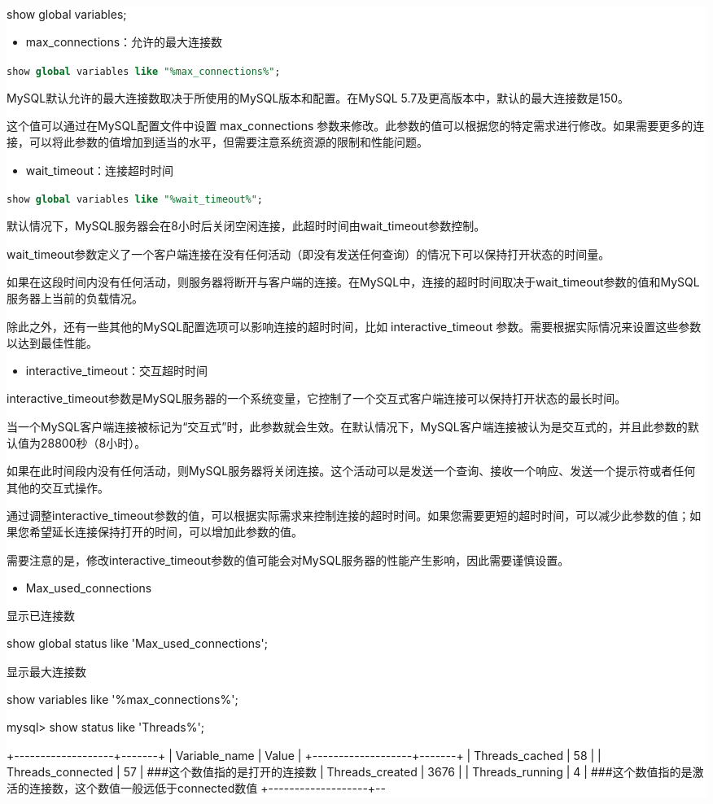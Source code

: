 show global variables;

- max_connections：允许的最大连接数

```sql
show global variables like "%max_connections%";
```

MySQL默认允许的最大连接数取决于所使用的MySQL版本和配置。在MySQL 5.7及更高版本中，默认的最大连接数是150。

这个值可以通过在MySQL配置文件中设置 max_connections 参数来修改。此参数的值可以根据您的特定需求进行修改。如果需要更多的连接，可以将此参数的值增加到适当的水平，但需要注意系统资源的限制和性能问题。

- wait_timeout：连接超时时间
```sql
show global variables like "%wait_timeout%";
```

默认情况下，MySQL服务器会在8小时后关闭空闲连接，此超时时间由wait_timeout参数控制。

wait_timeout参数定义了一个客户端连接在没有任何活动（即没有发送任何查询）的情况下可以保持打开状态的时间量。

如果在这段时间内没有任何活动，则服务器将断开与客户端的连接。在MySQL中，连接的超时时间取决于wait_timeout参数的值和MySQL服务器上当前的负载情况。

除此之外，还有一些其他的MySQL配置选项可以影响连接的超时时间，比如 interactive_timeout 参数。需要根据实际情况来设置这些参数以达到最佳性能。


- interactive_timeout：交互超时时间

interactive_timeout参数是MySQL服务器的一个系统变量，它控制了一个交互式客户端连接可以保持打开状态的最长时间。

当一个MySQL客户端连接被标记为“交互式”时，此参数就会生效。在默认情况下，MySQL客户端连接被认为是交互式的，并且此参数的默认值为28800秒（8小时）。

如果在此时间段内没有任何活动，则MySQL服务器将关闭连接。这个活动可以是发送一个查询、接收一个响应、发送一个提示符或者任何其他的交互式操作。

通过调整interactive_timeout参数的值，可以根据实际需求来控制连接的超时时间。如果您需要更短的超时时间，可以减少此参数的值；如果您希望延长连接保持打开的时间，可以增加此参数的值。

需要注意的是，修改interactive_timeout参数的值可能会对MySQL服务器的性能产生影响，因此需要谨慎设置。


- Max_used_connections

显示已连接数

show global status like 'Max_used_connections';

显示最大连接数

show variables like '%max_connections%';


mysql> show status like 'Threads%';

+-------------------+-------+
| Variable_name     | Value |
+-------------------+-------+
| Threads_cached    | 58    |
| Threads_connected | 57    |   ###这个数值指的是打开的连接数
| Threads_created   | 3676  |
| Threads_running   | 4     |   ###这个数值指的是激活的连接数，这个数值一般远低于connected数值
+-------------------+--
